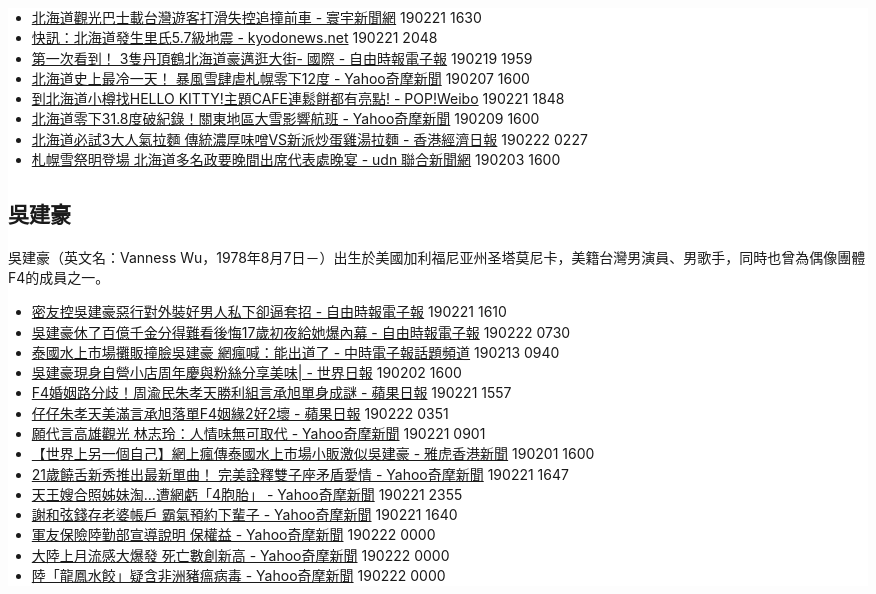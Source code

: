 - [北海道觀光巴士載台灣遊客打滑失控追撞前車 - 寰宇新聞網](http://globalnewstv.com.tw/201902/60160/ "北海道觀光巴士載台灣遊客打滑失控追撞前車 - 寰宇新聞網") 190221 1630
- [快訊：北海道發生里氏5.7級地震 - kyodonews.net](https://tchina.kyodonews.net/news/2019/02/e10d1edf6521-57.html "快訊：北海道發生里氏5.7級地震 - kyodonews.net") 190221 2048
- [第一次看到！ 3隻丹頂鶴北海道豪邁逛大街- 國際 - 自由時報電子報](https://news.ltn.com.tw/news/world/breakingnews/2703503 "第一次看到！ 3隻丹頂鶴北海道豪邁逛大街- 國際 - 自由時報電子報") 190219 1959
- [北海道史上最冷一天！ 暴風雪肆虐札幌零下12度 - Yahoo奇摩新聞](https://tw.news.yahoo.com/%E5%8C%97%E6%B5%B7%E9%81%93%E5%8F%B2%E4%B8%8A%E6%9C%80%E5%86%B7-%E5%A4%A9-%E6%9A%B4%E9%A2%A8%E9%9B%AA%E8%82%86%E8%99%90%E6%9C%AD%E5%B9%8C%E9%9B%B6%E4%B8%8B12%E5%BA%A6-035046452.html "北海道史上最冷一天！ 暴風雪肆虐札幌零下12度 - Yahoo奇摩新聞") 190207 1600
- [到北海道小樽找HELLO KITTY!主題CAFE連鬆餅都有亮點! - POP!Weibo](https://ipop.sina.com.tw/posts/379764 "到北海道小樽找HELLO KITTY!主題CAFE連鬆餅都有亮點! - POP!Weibo") 190221 1848
- [北海道零下31.8度破紀錄！關東地區大雪影響航班 - Yahoo奇摩新聞](https://tw.news.yahoo.com/%E5%8C%97%E6%B5%B7%E9%81%93%E9%9B%B6%E4%B8%8B31-8%E5%BA%A6%E7%A0%B4%E7%B4%80%E9%8C%84-%E9%97%9C%E6%9D%B1%E5%9C%B0%E5%8D%80%E5%A4%A7%E9%9B%AA%E5%BD%B1%E9%9F%BF%E8%88%AA%E7%8F%AD-033711269.html "北海道零下31.8度破紀錄！關東地區大雪影響航班 - Yahoo奇摩新聞") 190209 1600
- [北海道必試3大人氣拉麵 傳統濃厚味噌VS新派炒蛋雞湯拉麵 - 香港經濟日報](https://paper.hket.com/article/2277034/%E5%8C%97%E6%B5%B7%E9%81%93%E5%BF%85%E8%A9%A63%E5%A4%A7%E4%BA%BA%E6%B0%A3%E6%8B%89%E9%BA%B5 "北海道必試3大人氣拉麵 傳統濃厚味噌VS新派炒蛋雞湯拉麵 - 香港經濟日報") 190222 0227
- [札幌雪祭明登場 北海道多名政要晚間出席代表處晚宴 - udn 聯合新聞網](https://udn.com/news/story/6656/3630691 "札幌雪祭明登場 北海道多名政要晚間出席代表處晚宴 - udn 聯合新聞網") 190203 1600

## 吳建豪

吳建豪（英文名：Vanness Wu，1978年8月7日－）出生於美國加利福尼亚州圣塔莫尼卡，美籍台灣男演員、男歌手，同時也曾為偶像團體F4的成員之一。
- [密友控吳建豪惡行對外裝好男人私下卻逼套招 - 自由時報電子報](https://ent.ltn.com.tw/news/breakingnews/2705776 "密友控吳建豪惡行對外裝好男人私下卻逼套招 - 自由時報電子報") 190221 1610
- [吳建豪休了百億千金分得難看後悔17歲初夜給她爆內幕 - 自由時報電子報](https://ent.ltn.com.tw/news/breakingnews/2706289 "吳建豪休了百億千金分得難看後悔17歲初夜給她爆內幕 - 自由時報電子報") 190222 0730
- [泰國水上市場攤販撞臉吳建豪 網瘋喊：能出道了 - 中時電子報話題頻道](https://hottopic.chinatimes.com/20190213002132-260806 "泰國水上市場攤販撞臉吳建豪 網瘋喊：能出道了 - 中時電子報話題頻道") 190213 0940
- [吳建豪現身自營小店周年慶與粉絲分享美味| - 世界日報](https://www.worldjournal.com/6112733/article-%E5%90%B3%E5%BB%BA%E8%B1%AA%E7%8F%BE%E8%BA%AB%E8%87%AA%E7%87%9F%E5%B0%8F%E5%BA%97%E5%91%A8%E5%B9%B4%E6%85%B6-%E8%88%87%E7%B2%89%E7%B5%B2%E5%88%86%E4%BA%AB%E7%BE%8E%E5%91%B3/ "吳建豪現身自營小店周年慶與粉絲分享美味| - 世界日報") 190202 1600
- [F4婚姻路分歧！周渝民朱孝天勝利組言承旭單身成謎 - 蘋果日報](https://tw.appledaily.com/new/realtime/20190221/1521281/ "F4婚姻路分歧！周渝民朱孝天勝利組言承旭單身成謎 - 蘋果日報") 190221 1557
- [仔仔朱孝天美滿言承旭落單F4姻緣2好2壞 - 蘋果日報](https://tw.appledaily.com/entertainment/daily/20190222/38262438/ "仔仔朱孝天美滿言承旭落單F4姻緣2好2壞 - 蘋果日報") 190222 0351
- [願代言高雄觀光 林志玲：人情味無可取代 - Yahoo奇摩新聞](https://tw.news.yahoo.com/video/%E9%A1%98%E4%BB%A3%E8%A8%80%E9%AB%98%E9%9B%84%E8%A7%80%E5%85%89-%E6%9E%97%E5%BF%97%E7%8E%B2-%E4%BA%BA%E6%83%85%E5%91%B3%E7%84%A1%E5%8F%AF%E5%8F%96%E4%BB%A3-003559981.html "願代言高雄觀光 林志玲：人情味無可取代 - Yahoo奇摩新聞") 190221 0901
- [【世界上另一個自己】網上瘋傳泰國水上市場小販激似吳建豪 - 雅虎香港新聞](https://hk.news.yahoo.com/%E4%B8%96%E7%95%8C%E4%B8%8A%E5%8F%A6-%E5%80%8B%E8%87%AA%E5%B7%B1-%E7%B6%B2%E4%B8%8A%E7%98%8B%E5%82%B3%E6%B3%B0%E5%9C%8B%E6%B0%B4%E4%B8%8A%E5%B8%82%E5%A0%B4%E5%B0%8F%E8%B2%A9%E6%BF%80%E4%BC%BC%E5%90%B3%E5%BB%BA%E8%B1%AA-2131373688102966.html "【世界上另一個自己】網上瘋傳泰國水上市場小販激似吳建豪 - 雅虎香港新聞") 190201 1600
- [21歲饒舌新秀推出最新單曲！ 完美詮釋雙子座矛盾愛情 - Yahoo奇摩新聞](https://tw.news.yahoo.com/21%E6%AD%B2%E9%A5%92%E8%88%8C%E6%96%B0%E7%A7%80%E6%8E%A8%E5%87%BA%E6%9C%80%E6%96%B0%E5%96%AE%E6%9B%B2-%E5%AE%8C%E7%BE%8E%E8%A9%AE%E9%87%8B%E9%9B%99%E5%AD%90%E5%BA%A7%E7%9F%9B%E7%9B%BE%E6%84%9B%E6%83%85-084700185.html "21歲饒舌新秀推出最新單曲！ 完美詮釋雙子座矛盾愛情 - Yahoo奇摩新聞") 190221 1647
- [天王嫂合照姊妹淘…遭網虧「4胞胎」 - Yahoo奇摩新聞](https://tw.news.yahoo.com/%E5%A4%A9%E7%8E%8B%E5%AB%82%E5%90%88%E7%85%A7%E5%A7%8A%E5%A6%B9%E6%B7%98-%E9%81%AD%E7%B6%B2%E8%99%A7-4%E8%83%9E%E8%83%8E-155513404.html "天王嫂合照姊妹淘…遭網虧「4胞胎」 - Yahoo奇摩新聞") 190221 2355
- [謝和弦錢存老婆帳戶 霸氣預約下輩子 - Yahoo奇摩新聞](https://tw.news.yahoo.com/%E8%AC%9D%E5%92%8C%E5%BC%A6%E9%8C%A2%E5%AD%98%E8%80%81%E5%A9%86%E5%B8%B3%E6%88%B6-%E9%9C%B8%E6%B0%A3%E9%A0%90%E7%B4%84%E4%B8%8B%E8%BC%A9%E5%AD%90-080504431.html "謝和弦錢存老婆帳戶 霸氣預約下輩子 - Yahoo奇摩新聞") 190221 1640
- [軍友保險陸勤部宣導說明 保權益 - Yahoo奇摩新聞](https://tw.news.yahoo.com/%E8%BB%8D%E5%8F%8B%E4%BF%9D%E9%9A%AA%E9%99%B8%E5%8B%A4%E9%83%A8%E5%AE%A3%E5%B0%8E%E8%AA%AA%E6%98%8E-%E4%BF%9D%E6%AC%8A%E7%9B%8A-160000476.html "軍友保險陸勤部宣導說明 保權益 - Yahoo奇摩新聞") 190222 0000
- [大陸上月流感大爆發 死亡數創新高 - Yahoo奇摩新聞](https://tw.news.yahoo.com/%E5%A4%A7%E9%99%B8%E4%B8%8A%E6%9C%88%E6%B5%81%E6%84%9F%E5%A4%A7%E7%88%86%E7%99%BC-%E6%AD%BB%E4%BA%A1%E6%95%B8%E5%89%B5%E6%96%B0%E9%AB%98-160000452.html "大陸上月流感大爆發 死亡數創新高 - Yahoo奇摩新聞") 190222 0000
- [陸「龍鳳水餃」疑含非洲豬瘟病毒 - Yahoo奇摩新聞](https://tw.news.yahoo.com/%E9%99%B8-%E9%BE%8D%E9%B3%B3%E6%B0%B4%E9%A4%83-%E7%96%91%E5%90%AB%E9%9D%9E%E6%B4%B2%E8%B1%AC%E7%98%9F%E7%97%85%E6%AF%92-160000048.html "陸「龍鳳水餃」疑含非洲豬瘟病毒 - Yahoo奇摩新聞") 190222 0000